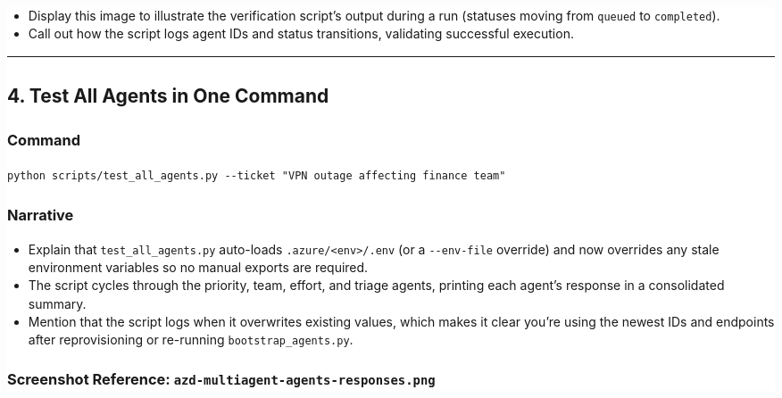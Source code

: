 - Display this image to illustrate the verification script’s output during a run (statuses moving from `queued` to `completed`).
- Call out how the script logs agent IDs and status transitions, validating successful execution.

---

## 4. Test All Agents in One Command

### Command

```pwsh
python scripts/test_all_agents.py --ticket "VPN outage affecting finance team"
```

### Narrative

- Explain that `test_all_agents.py` auto-loads `.azure/<env>/.env` (or a `--env-file` override) and now overrides any stale environment variables so no manual exports are required.
- The script cycles through the priority, team, effort, and triage agents, printing each agent’s response in a consolidated summary.
- Mention that the script logs when it overwrites existing values, which makes it clear you’re using the newest IDs and endpoints after reprovisioning or re-running `bootstrap_agents.py`.

### Screenshot Reference: `azd-multiagent-agents-responses.png`

